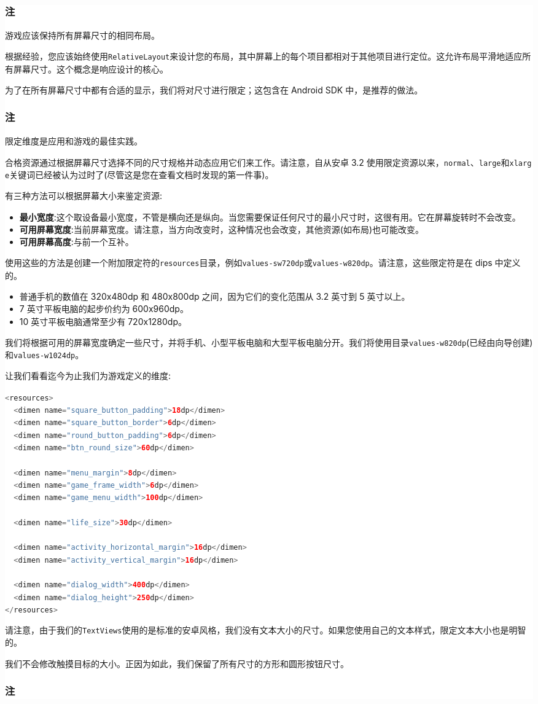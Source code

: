 ### 注

游戏应该保持所有屏幕尺寸的相同布局。

根据经验，您应该始终使用`RelativeLayout`来设计您的布局，其中屏幕上的每个项目都相对于其他项目进行定位。这允许布局平滑地适应所有屏幕尺寸。这个概念是响应设计的核心。

为了在所有屏幕尺寸中都有合适的显示，我们将对尺寸进行限定；这包含在 Android SDK 中，是推荐的做法。

### 注

限定维度是应用和游戏的最佳实践。

合格资源通过根据屏幕尺寸选择不同的尺寸规格并动态应用它们来工作。请注意，自从安卓 3.2 使用限定资源以来，`normal`、`large`和`xlarge`关键词已经被认为过时了(尽管这是您在查看文档时发现的第一件事)。

有三种方法可以根据屏幕大小来鉴定资源:

*   **最小宽度**:这个取设备最小宽度，不管是横向还是纵向。当您需要保证任何尺寸的最小尺寸时，这很有用。它在屏幕旋转时不会改变。
*   **可用屏幕宽度**:当前屏幕宽度。请注意，当方向改变时，这种情况也会改变，其他资源(如布局)也可能改变。
*   **可用屏幕高度**:与前一个互补。

使用这些的方法是创建一个附加限定符的`resources`目录，例如`values-sw720dp`或`values-w820dp`。请注意，这些限定符是在 dips 中定义的。

*   普通手机的数值在 320x480dp 和 480x800dp 之间，因为它们的变化范围从 3.2 英寸到 5 英寸以上。
*   7 英寸平板电脑的起步价约为 600x960dp。
*   10 英寸平板电脑通常至少有 720x1280dp。

我们将根据可用的屏幕宽度确定一些尺寸，并将手机、小型平板电脑和大型平板电脑分开。我们将使用目录`values-w820dp`(已经由向导创建)和`values-w1024dp`。

让我们看看迄今为止我们为游戏定义的维度:

```java
<resources>
  <dimen name="square_button_padding">18dp</dimen>
  <dimen name="square_button_border">6dp</dimen>
  <dimen name="round_button_padding">6dp</dimen>
  <dimen name="btn_round_size">60dp</dimen>

  <dimen name="menu_margin">8dp</dimen>
  <dimen name="game_frame_width">6dp</dimen>
  <dimen name="game_menu_width">100dp</dimen>

  <dimen name="life_size">30dp</dimen>

  <dimen name="activity_horizontal_margin">16dp</dimen>
  <dimen name="activity_vertical_margin">16dp</dimen>

  <dimen name="dialog_width">400dp</dimen>
  <dimen name="dialog_height">250dp</dimen>
</resources>
```

请注意，由于我们的`TextViews`使用的是标准的安卓风格，我们没有文本大小的尺寸。如果您使用自己的文本样式，限定文本大小也是明智的。

我们不会修改触摸目标的大小。正因为如此，我们保留了所有尺寸的方形和圆形按钮尺寸。

### 注
